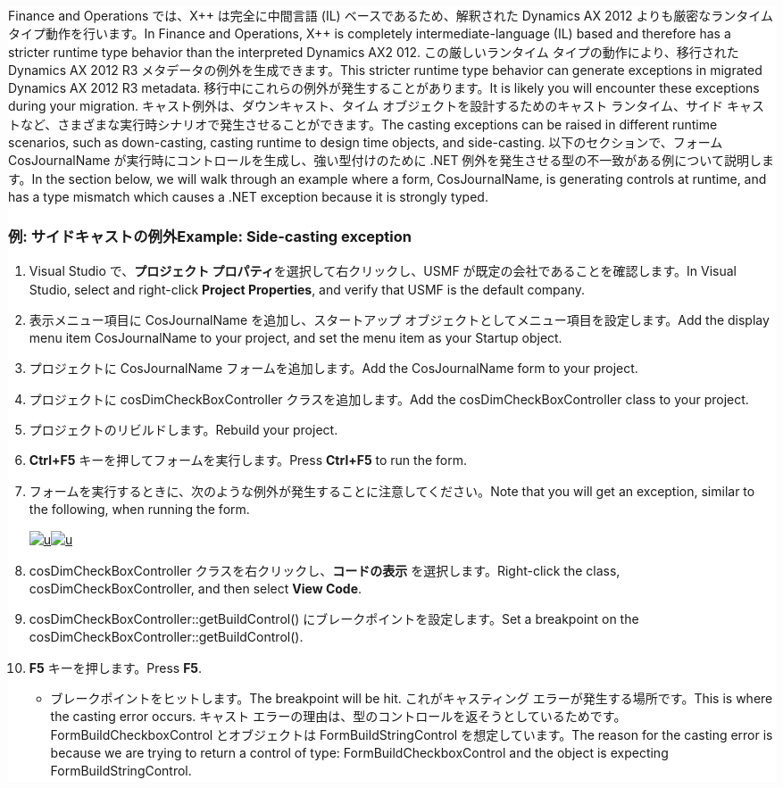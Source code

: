 <span data-ttu-id="64b91-251">Finance and Operations では、X++ は完全に中間言語 (IL) ベースであるため、解釈された Dynamics AX 2012 よりも厳密なランタイム タイプ動作を行います。</span><span class="sxs-lookup"><span data-stu-id="64b91-251">In Finance and Operations, X++ is completely intermediate-language (IL) based and therefore has a stricter runtime type behavior than the interpreted Dynamics AX2 012.</span></span> <span data-ttu-id="64b91-252">この厳しいランタイム タイプの動作により、移行された Dynamics AX 2012 R3 メタデータの例外を生成できます。</span><span class="sxs-lookup"><span data-stu-id="64b91-252">This stricter runtime type behavior can generate exceptions in migrated Dynamics AX 2012 R3 metadata.</span></span> <span data-ttu-id="64b91-253">移行中にこれらの例外が発生することがあります。</span><span class="sxs-lookup"><span data-stu-id="64b91-253">It is likely you will encounter these exceptions during your migration.</span></span> <span data-ttu-id="64b91-254">キャスト例外は、ダウンキャスト、タイム オブジェクトを設計するためのキャスト ランタイム、サイド キャストなど、さまざまな実行時シナリオで発生させることができます。</span><span class="sxs-lookup"><span data-stu-id="64b91-254">The casting exceptions can be raised in different runtime scenarios, such as down-casting, casting runtime to design time objects, and side-casting.</span></span> <span data-ttu-id="64b91-255">以下のセクションで、フォーム CosJournalName が実行時にコントロールを生成し、強い型付けのために .NET 例外を発生させる型の不一致がある例について説明します。</span><span class="sxs-lookup"><span data-stu-id="64b91-255">In the section below, we will walk through an example where a form, CosJournalName, is generating controls at runtime, and has a type mismatch which causes a .NET exception because it is strongly typed.</span></span>

### <a name="example-side-casting-exception"></a><span data-ttu-id="64b91-256">例: サイドキャストの例外</span><span class="sxs-lookup"><span data-stu-id="64b91-256">Example: Side-casting exception</span></span>

1.  <span data-ttu-id="64b91-257">Visual Studio で、**プロジェクト プロパティ**を選択して右クリックし、USMF が既定の会社であることを確認します。</span><span class="sxs-lookup"><span data-stu-id="64b91-257">In Visual Studio, select and right-click **Project Properties**, and verify that USMF is the default company.</span></span>
2.  <span data-ttu-id="64b91-258">表示メニュー項目に CosJournalName を追加し、スタートアップ オブジェクトとしてメニュー項目を設定します。</span><span class="sxs-lookup"><span data-stu-id="64b91-258">Add the display menu item CosJournalName to your project, and set the menu item as your Startup object.</span></span>
3.  <span data-ttu-id="64b91-259">プロジェクトに CosJournalName フォームを追加します。</span><span class="sxs-lookup"><span data-stu-id="64b91-259">Add the CosJournalName form to your project.</span></span>
4.  <span data-ttu-id="64b91-260">プロジェクトに cosDimCheckBoxController クラスを追加します。</span><span class="sxs-lookup"><span data-stu-id="64b91-260">Add the cosDimCheckBoxController class to your project.</span></span>
5.  <span data-ttu-id="64b91-261">プロジェクトのリビルドします。</span><span class="sxs-lookup"><span data-stu-id="64b91-261">Rebuild your project.</span></span>
6.  <span data-ttu-id="64b91-262">**Ctrl+F5** キーを押してフォームを実行します。</span><span class="sxs-lookup"><span data-stu-id="64b91-262">Press **Ctrl+F5** to run the form.</span></span>
7.  <span data-ttu-id="64b91-263">フォームを実行するときに、次のような例外が発生することに注意してください。</span><span class="sxs-lookup"><span data-stu-id="64b91-263">Note that you will get an exception, similar to the following, when running the form.</span></span>

    <span data-ttu-id="64b91-264">[![u](./media/u1.png)](./media/u1.png)</span><span class="sxs-lookup"><span data-stu-id="64b91-264">[![u](./media/u1.png)](./media/u1.png)</span></span>

8.  <span data-ttu-id="64b91-265">cosDimCheckBoxController クラスを右クリックし、**コードの表示** を選択します。</span><span class="sxs-lookup"><span data-stu-id="64b91-265">Right-click the class, cosDimCheckBoxController, and then select **View Code**.</span></span>
9.  <span data-ttu-id="64b91-266">cosDimCheckBoxController::getBuildControl() にブレークポイントを設定します。</span><span class="sxs-lookup"><span data-stu-id="64b91-266">Set a breakpoint on the cosDimCheckBoxController::getBuildControl().</span></span>
10. <span data-ttu-id="64b91-267">**F5** キーを押します。</span><span class="sxs-lookup"><span data-stu-id="64b91-267">Press **F5**.</span></span>
    -   <span data-ttu-id="64b91-268">ブレークポイントをヒットします。</span><span class="sxs-lookup"><span data-stu-id="64b91-268">The breakpoint will be hit.</span></span> <span data-ttu-id="64b91-269">これがキャスティング エラーが発生する場所です。</span><span class="sxs-lookup"><span data-stu-id="64b91-269">This is where the casting error occurs.</span></span> <span data-ttu-id="64b91-270">キャスト エラーの理由は、型のコントロールを返そうとしているためです。FormBuildCheckboxControl とオブジェクトは FormBuildStringControl を想定しています。</span><span class="sxs-lookup"><span data-stu-id="64b91-270">The reason for the casting error is because we are trying to return a control of type: FormBuildCheckboxControl and the object is expecting FormBuildStringControl.</span></span>
